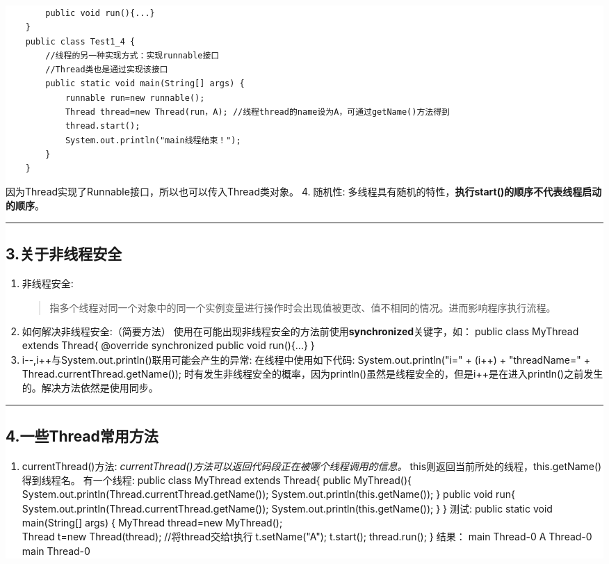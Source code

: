 			public void run(){...}
		}
		public class Test1_4 {
			//线程的另一种实现方式：实现runnable接口
			//Thread类也是通过实现该接口
			public static void main(String[] args) {
				runnable run=new runnable();
				Thread thread=new Thread(run，A); //线程thread的name设为A，可通过getName()方法得到
				thread.start();
				System.out.println("main线程结束！");
			}
		}
因为Thread实现了Runnable接口，所以也可以传入Thread类对象。
4. 随机性:
多线程具有随机的特性，**执行start()的顺序不代表线程启动的顺序**。

---
## 3.关于非线程安全
1. 非线程安全:
	>指多个线程对同一个对象中的同一个实例变量进行操作时会出现值被更改、值不相同的情况。进而影响程序执行流程。
2. 如何解决非线程安全:（简要方法）
使用在可能出现非线程安全的方法前使用**synchronized**关键字，如：
		public class MyThread extends Thread{
			@override
			synchronized public void run(){...}
		}
3. i--,i++与System.out.println()联用可能会产生的异常:
在线程中使用如下代码:
		System.out.println("i=" + (i++) + "threadName=" + Thread.currentThread.getName());
时有发生非线程安全的概率，因为println()虽然是线程安全的，但是i++是在进入println()之前发生的。解决方法依然是使用同步。

---
## 4.一些Thread常用方法
1. currentThread()方法:
*currentThread()方法可以返回代码段正在被哪个线程调用的信息。*
this则返回当前所处的线程，this.getName()得到线程名。
有一个线程:
		public class MyThread extends Thread{
			public MyThread(){
				System.out.println(Thread.currentThread.getName());
				System.out.println(this.getName());
			}
			public void run{
				System.out.println(Thread.currentThread.getName());
				System.out.println(this.getName());
			}
		}
测试:
		public static void main(String[] args) {
			MyThread thread=new MyThread();    
			Thread t=new Thread(thread);           //将thread交给t执行
			t.setName("A");
			t.start();
			thread.run();
		}
结果：
		main
		Thread-0
		A
		Thread-0
		main
		Thread-0